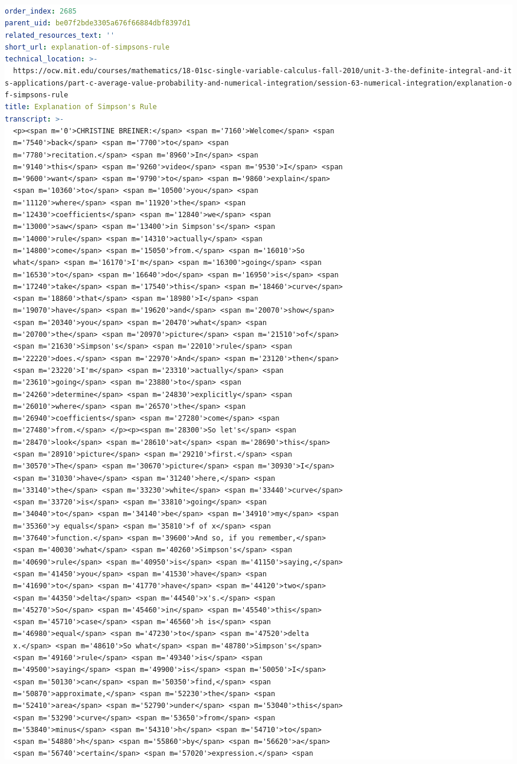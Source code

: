 ```yaml
order_index: 2685
parent_uid: be07f2bde3305a676f66884dbf8397d1
related_resources_text: ''
short_url: explanation-of-simpsons-rule
technical_location: >-
  https://ocw.mit.edu/courses/mathematics/18-01sc-single-variable-calculus-fall-2010/unit-3-the-definite-integral-and-its-applications/part-c-average-value-probability-and-numerical-integration/session-63-numerical-integration/explanation-of-simpsons-rule
title: Explanation of Simpson's Rule
transcript: >-
  <p><span m='0'>CHRISTINE BREINER:</span> <span m='7160'>Welcome</span> <span
  m='7540'>back</span> <span m='7700'>to</span> <span
  m='7780'>recitation.</span> <span m='8960'>In</span> <span
  m='9140'>this</span> <span m='9260'>video</span> <span m='9530'>I</span> <span
  m='9600'>want</span> <span m='9790'>to</span> <span m='9860'>explain</span>
  <span m='10360'>to</span> <span m='10500'>you</span> <span
  m='11120'>where</span> <span m='11920'>the</span> <span
  m='12430'>coefficients</span> <span m='12840'>we</span> <span
  m='13000'>saw</span> <span m='13400'>in Simpson's</span> <span
  m='14000'>rule</span> <span m='14310'>actually</span> <span
  m='14800'>come</span> <span m='15050'>from.</span> <span m='16010'>So
  what</span> <span m='16170'>I'm</span> <span m='16300'>going</span> <span
  m='16530'>to</span> <span m='16640'>do</span> <span m='16950'>is</span> <span
  m='17240'>take</span> <span m='17540'>this</span> <span m='18460'>curve</span>
  <span m='18860'>that</span> <span m='18980'>I</span> <span
  m='19070'>have</span> <span m='19620'>and</span> <span m='20070'>show</span>
  <span m='20340'>you</span> <span m='20470'>what</span> <span
  m='20700'>the</span> <span m='20970'>picture</span> <span m='21510'>of</span>
  <span m='21630'>Simpson's</span> <span m='22010'>rule</span> <span
  m='22220'>does.</span> <span m='22970'>And</span> <span m='23120'>then</span>
  <span m='23220'>I'm</span> <span m='23310'>actually</span> <span
  m='23610'>going</span> <span m='23880'>to</span> <span
  m='24260'>determine</span> <span m='24830'>explicitly</span> <span
  m='26010'>where</span> <span m='26570'>the</span> <span
  m='26940'>coefficients</span> <span m='27280'>come</span> <span
  m='27480'>from.</span> </p><p><span m='28300'>So let's</span> <span
  m='28470'>look</span> <span m='28610'>at</span> <span m='28690'>this</span>
  <span m='28910'>picture</span> <span m='29210'>first.</span> <span
  m='30570'>The</span> <span m='30670'>picture</span> <span m='30930'>I</span>
  <span m='31030'>have</span> <span m='31240'>here,</span> <span
  m='33140'>the</span> <span m='33230'>white</span> <span m='33440'>curve</span>
  <span m='33720'>is</span> <span m='33810'>going</span> <span
  m='34040'>to</span> <span m='34140'>be</span> <span m='34910'>my</span> <span
  m='35360'>y equals</span> <span m='35810'>f of x</span> <span
  m='37640'>function.</span> <span m='39600'>And so, if you remember,</span>
  <span m='40030'>what</span> <span m='40260'>Simpson's</span> <span
  m='40690'>rule</span> <span m='40950'>is</span> <span m='41150'>saying,</span>
  <span m='41450'>you</span> <span m='41530'>have</span> <span
  m='41690'>to</span> <span m='41770'>have</span> <span m='44120'>two</span>
  <span m='44350'>delta</span> <span m='44540'>x's.</span> <span
  m='45270'>So</span> <span m='45460'>in</span> <span m='45540'>this</span>
  <span m='45710'>case</span> <span m='46560'>h is</span> <span
  m='46980'>equal</span> <span m='47230'>to</span> <span m='47520'>delta
  x.</span> <span m='48610'>So what</span> <span m='48780'>Simpson's</span>
  <span m='49160'>rule</span> <span m='49340'>is</span> <span
  m='49500'>saying</span> <span m='49900'>is</span> <span m='50050'>I</span>
  <span m='50130'>can</span> <span m='50350'>find,</span> <span
  m='50870'>approximate,</span> <span m='52230'>the</span> <span
  m='52410'>area</span> <span m='52790'>under</span> <span m='53040'>this</span>
  <span m='53290'>curve</span> <span m='53650'>from</span> <span
  m='53840'>minus</span> <span m='54310'>h</span> <span m='54710'>to</span>
  <span m='54880'>h</span> <span m='55860'>by</span> <span m='56620'>a</span>
  <span m='56740'>certain</span> <span m='57020'>expression.</span> <span
```